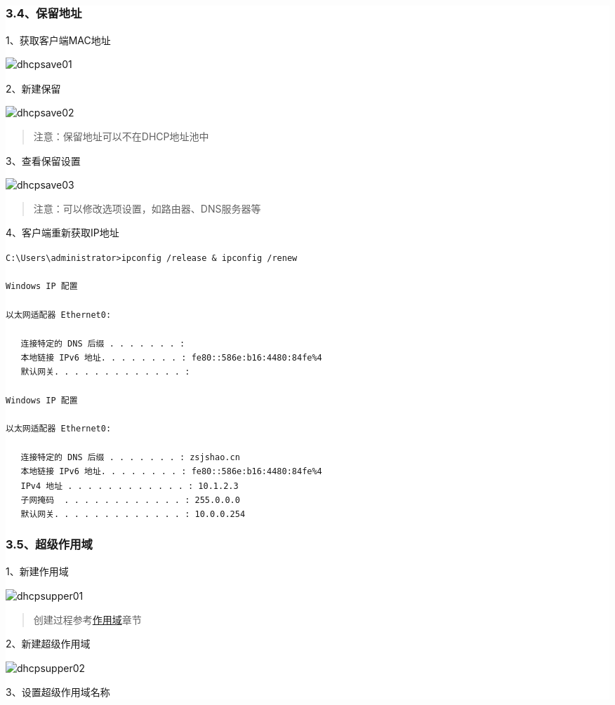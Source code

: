 ### 3.4、保留地址

1、获取客户端MAC地址

![dhcpsave01](http://images.zsjshao.cn/images/windows/dhcpsave01.png)

2、新建保留

![dhcpsave02](http://images.zsjshao.cn/images/windows/dhcpsave02.png)

> 注意：保留地址可以不在DHCP地址池中

3、查看保留设置

![dhcpsave03](http://images.zsjshao.cn/images/windows/dhcpsave03.png)

> 注意：可以修改选项设置，如路由器、DNS服务器等

4、客户端重新获取IP地址

```
C:\Users\administrator>ipconfig /release & ipconfig /renew

Windows IP 配置

以太网适配器 Ethernet0:

   连接特定的 DNS 后缀 . . . . . . . :
   本地链接 IPv6 地址. . . . . . . . : fe80::586e:b16:4480:84fe%4
   默认网关. . . . . . . . . . . . . :

Windows IP 配置

以太网适配器 Ethernet0:

   连接特定的 DNS 后缀 . . . . . . . : zsjshao.cn
   本地链接 IPv6 地址. . . . . . . . : fe80::586e:b16:4480:84fe%4
   IPv4 地址 . . . . . . . . . . . . : 10.1.2.3
   子网掩码  . . . . . . . . . . . . : 255.0.0.0
   默认网关. . . . . . . . . . . . . : 10.0.0.254
```

### 3.5、超级作用域

1、新建作用域

![dhcpsupper01](http://images.zsjshao.cn/images/windows/dhcpsupper01.png)

> 创建过程参考[作用域](###3.2、作用域)章节

2、新建超级作用域

![dhcpsupper02](http://images.zsjshao.cn/images/windows/dhcpsupper02.png)

3、设置超级作用域名称
